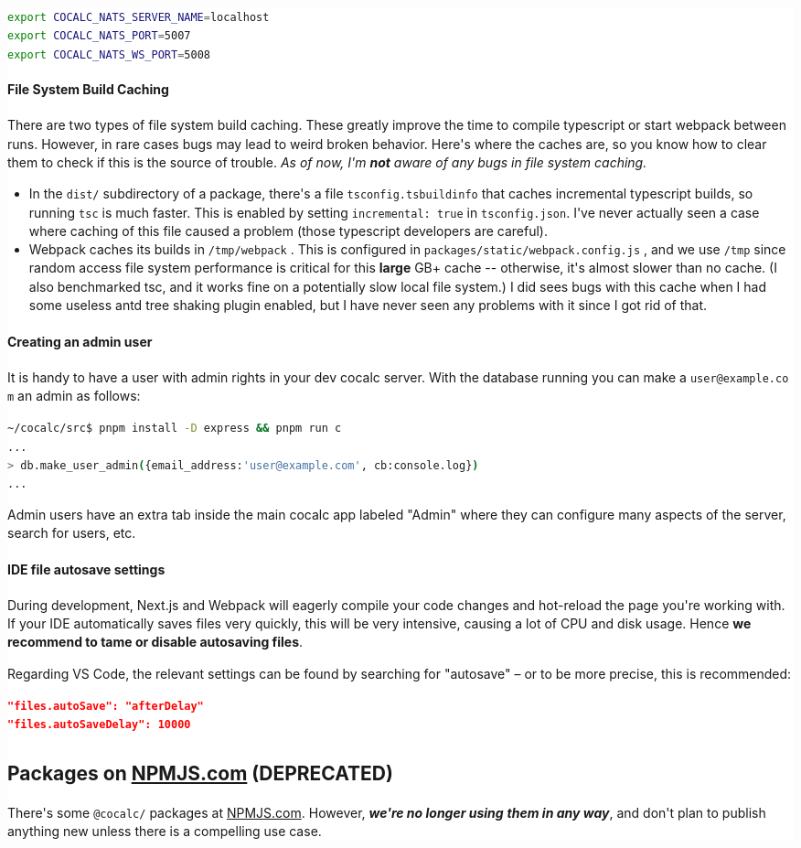```sh
export COCALC_NATS_SERVER_NAME=localhost
export COCALC_NATS_PORT=5007
export COCALC_NATS_WS_PORT=5008
```

#### File System Build Caching

There are two types of file system build caching. These greatly improve the time to compile typescript or start webpack between runs. However, in rare cases bugs may lead to weird broken behavior. Here's where the caches are, so you know how to clear them to check if this is the source of trouble. _As of now, I'm_ _**not**_ _aware of any bugs in file system caching._

- In the `dist/` subdirectory of a package, there's a file `tsconfig.tsbuildinfo` that caches incremental typescript builds, so running `tsc` is much faster. This is enabled by setting `incremental: true` in `tsconfig.json`. I've never actually seen a case where caching of this file caused a problem (those typescript developers are careful).
- Webpack caches its builds in `/tmp/webpack` . This is configured in `packages/static/webpack.config.js` , and we use `/tmp` since random access file system performance is critical for this **large** GB+ cache -- otherwise, it's almost slower than no cache. (I also benchmarked tsc, and it works fine on a potentially slow local file system.) I did sees bugs with this cache when I had some useless antd tree shaking plugin enabled, but I have never seen any problems with it since I got rid of that.

#### Creating an admin user

It is handy to have a user with admin rights in your dev cocalc server. With the database running you can make a `user@example.com` an admin as follows:

```sh
~/cocalc/src$ pnpm install -D express && pnpm run c
...
> db.make_user_admin({email_address:'user@example.com', cb:console.log})
...
```

Admin users have an extra tab inside the main cocalc app labeled "Admin" where they can configure many aspects of the server, search for users, etc.

#### IDE file autosave settings

During development, Next.js and Webpack will eagerly compile your code changes and hot-reload the page you're working with.
If your IDE automatically saves files very quickly, this will be very intensive, causing a lot of CPU and disk usage.
Hence **we recommend to tame or disable autosaving files**.

Regarding VS Code, the relevant settings can be found by searching for "autosave" – or to be more precise, this is recommended:

```json
"files.autoSave": "afterDelay"
"files.autoSaveDelay": 10000
```

## Packages on [NPMJS.com](http://NPMJS.com) \(DEPRECATED\)

There's some `@cocalc/` packages at [NPMJS.com](http://NPMJS.com). However, _**we're no longer using**_
_**them in any way**_, and don't plan to publish anything new unless there
is a compelling use case.

